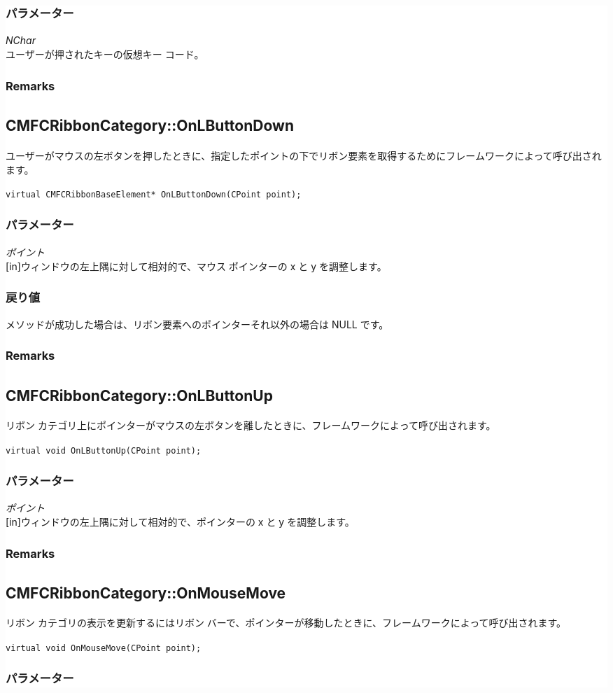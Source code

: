 ### <a name="parameters"></a>パラメーター

*NChar*<br/>
ユーザーが押されたキーの仮想キー コード。

### <a name="remarks"></a>Remarks

##  <a name="onlbuttondown"></a>  CMFCRibbonCategory::OnLButtonDown

ユーザーがマウスの左ボタンを押したときに、指定したポイントの下でリボン要素を取得するためにフレームワークによって呼び出されます。

```
virtual CMFCRibbonBaseElement* OnLButtonDown(CPoint point);
```

### <a name="parameters"></a>パラメーター

*ポイント*<br/>
[in]ウィンドウの左上隅に対して相対的で、マウス ポインターの x と y を調整します。

### <a name="return-value"></a>戻り値

メソッドが成功した場合は、リボン要素へのポインターそれ以外の場合は NULL です。

### <a name="remarks"></a>Remarks

##  <a name="onlbuttonup"></a>  CMFCRibbonCategory::OnLButtonUp

リボン カテゴリ上にポインターがマウスの左ボタンを離したときに、フレームワークによって呼び出されます。

```
virtual void OnLButtonUp(CPoint point);
```

### <a name="parameters"></a>パラメーター

*ポイント*<br/>
[in]ウィンドウの左上隅に対して相対的で、ポインターの x と y を調整します。

### <a name="remarks"></a>Remarks

##  <a name="onmousemove"></a>  CMFCRibbonCategory::OnMouseMove

リボン カテゴリの表示を更新するにはリボン バーで、ポインターが移動したときに、フレームワークによって呼び出されます。

```
virtual void OnMouseMove(CPoint point);
```

### <a name="parameters"></a>パラメーター
